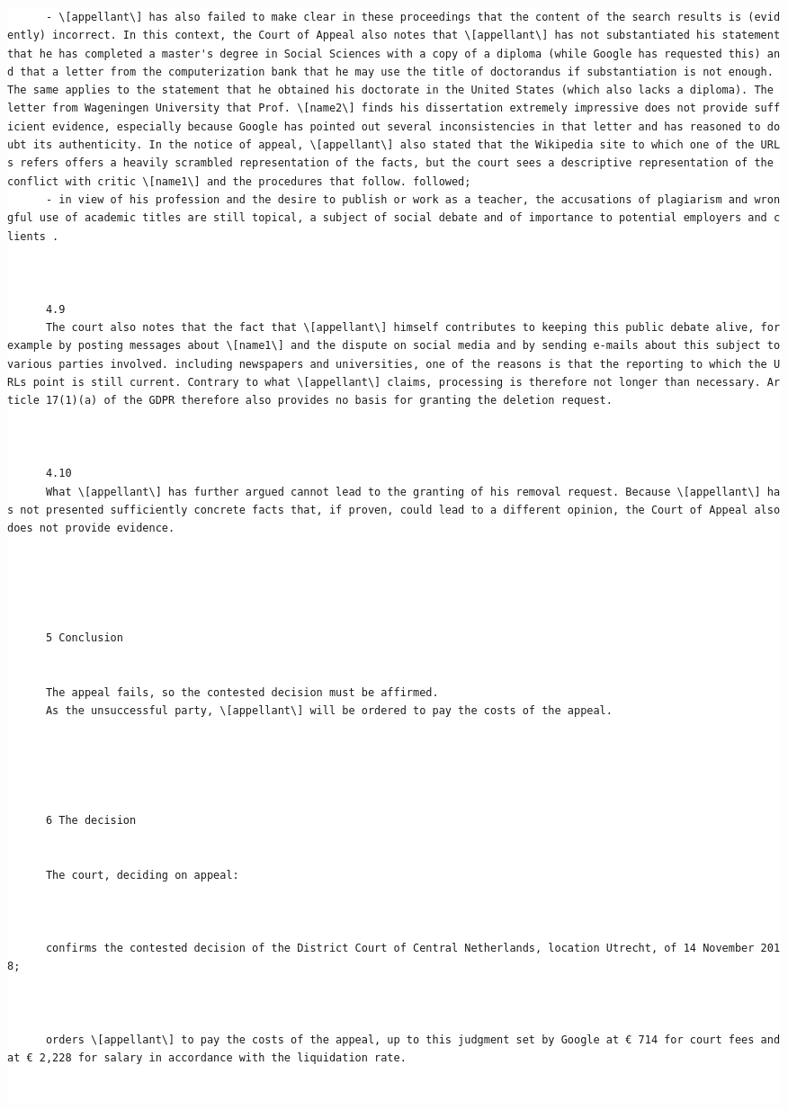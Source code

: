 ```
      - \[appellant\] has also failed to make clear in these proceedings that the content of the search results is (evidently) incorrect. In this context, the Court of Appeal also notes that \[appellant\] has not substantiated his statement that he has completed a master's degree in Social Sciences with a copy of a diploma (while Google has requested this) and that a letter from the computerization bank that he may use the title of doctorandus if substantiation is not enough. The same applies to the statement that he obtained his doctorate in the United States (which also lacks a diploma). The letter from Wageningen University that Prof. \[name2\] finds his dissertation extremely impressive does not provide sufficient evidence, especially because Google has pointed out several inconsistencies in that letter and has reasoned to doubt its authenticity. In the notice of appeal, \[appellant\] also stated that the Wikipedia site to which one of the URLs refers offers a heavily scrambled representation of the facts, but the court sees a descriptive representation of the conflict with critic \[name1\] and the procedures that follow. followed;
      - in view of his profession and the desire to publish or work as a teacher, the accusations of plagiarism and wrongful use of academic titles are still topical, a subject of social debate and of importance to potential employers and clients .
      
    
    
      4.9
      The court also notes that the fact that \[appellant\] himself contributes to keeping this public debate alive, for example by posting messages about \[name1\] and the dispute on social media and by sending e-mails about this subject to various parties involved. including newspapers and universities, one of the reasons is that the reporting to which the URLs point is still current. Contrary to what \[appellant\] claims, processing is therefore not longer than necessary. Article 17(1)(a) of the GDPR therefore also provides no basis for granting the deletion request.
      
    
    
      4.10
      What \[appellant\] has further argued cannot lead to the granting of his removal request. Because \[appellant\] has not presented sufficiently concrete facts that, if proven, could lead to a different opinion, the Court of Appeal also does not provide evidence.
      
    
  
  
    
      5 Conclusion
    
    
      The appeal fails, so the contested decision must be affirmed.
      As the unsuccessful party, \[appellant\] will be ordered to pay the costs of the appeal.
     
    
  
  
    
      6 The decision
    
    
      The court, deciding on appeal:
     
    
    
      confirms the contested decision of the District Court of Central Netherlands, location Utrecht, of 14 November 2018;
     
    
    
      orders \[appellant\] to pay the costs of the appeal, up to this judgment set by Google at € 714 for court fees and at € 2,228 for salary in accordance with the liquidation rate.
     
    
```
